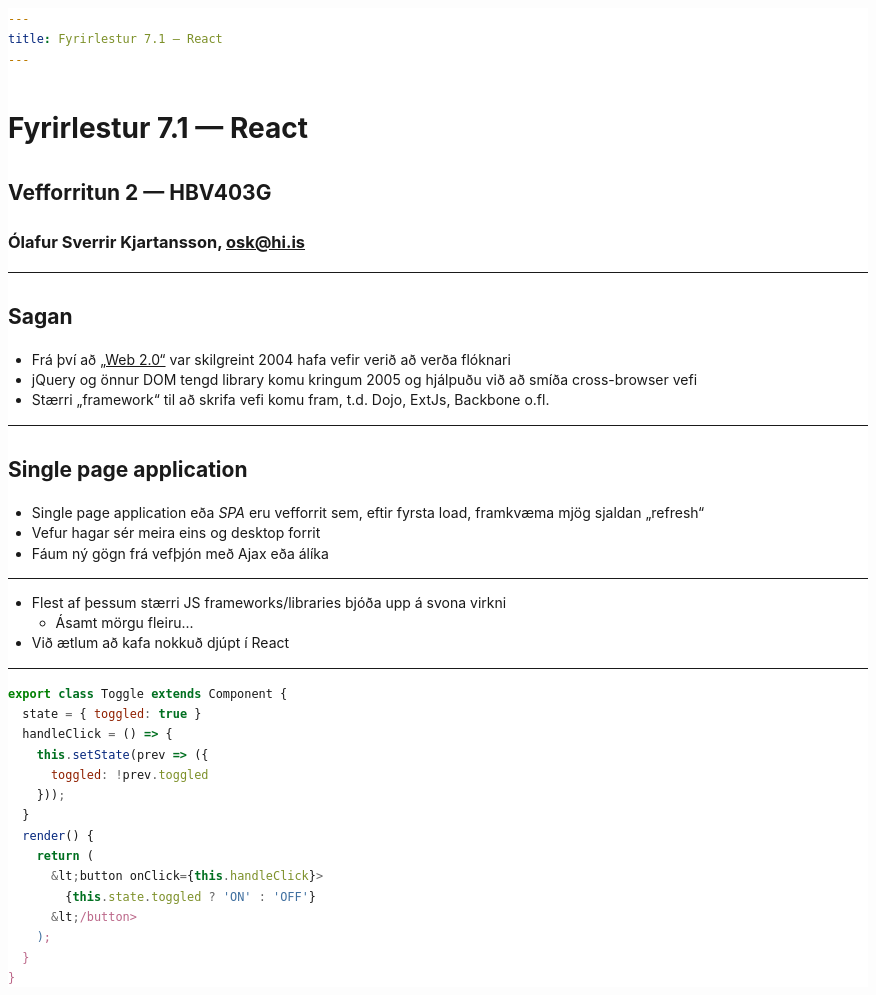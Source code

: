 ```yaml
---
title: Fyrirlestur 7.1 — React
---
```


# Fyrirlestur 7.1 — React

## Vefforritun 2 — HBV403G

### Ólafur Sverrir Kjartansson, [osk@hi.is](mailto:osk@hi.is)

---

## Sagan

* Frá því að [„Web 2.0“](https://en.wikipedia.org/wiki/Web_2.0) var skilgreint 2004 hafa vefir verið að verða flóknari
* jQuery og önnur DOM tengd library komu kringum 2005 og hjálpuðu við að smíða cross-browser vefi
* Stærri „framework“ til að skrifa vefi komu fram, t.d. Dojo, ExtJs, Backbone o.fl.

***

## Single page application

* Single page application eða _SPA_ eru vefforrit sem, eftir fyrsta load, framkvæma mjög sjaldan „refresh“
* Vefur hagar sér meira eins og desktop forrit
* Fáum ný gögn frá vefþjón með Ajax eða álíka

---

* Flest af þessum stærri JS frameworks/libraries bjóða upp á svona virkni
  - Ásamt mörgu fleiru...
* Við ætlum að kafa nokkuð djúpt í React

***

```javascript
export class Toggle extends Component {
  state = { toggled: true }
  handleClick = () => {
    this.setState(prev => ({
      toggled: !prev.toggled
    }));
  }
  render() {
    return (
      &lt;button onClick={this.handleClick}>
        {this.state.toggled ? 'ON' : 'OFF'}
      &lt;/button>
    );
  }
}
```
